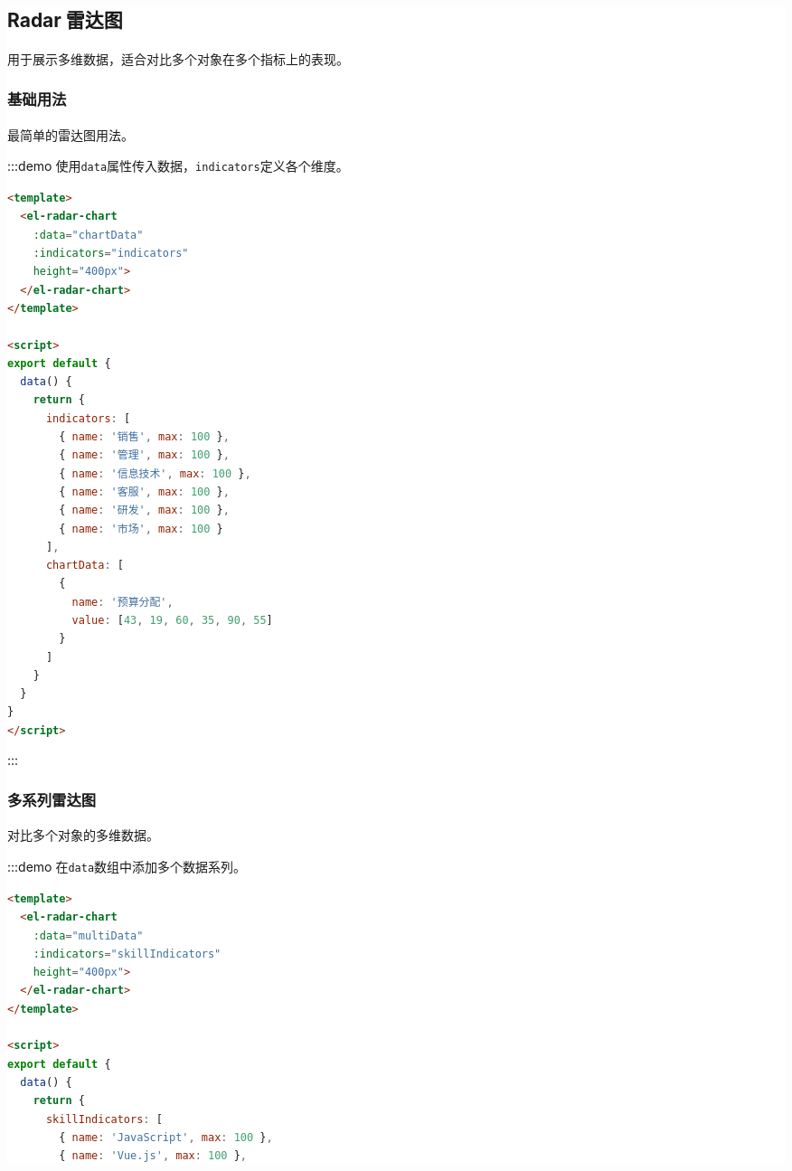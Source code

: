 ## Radar 雷达图
用于展示多维数据，适合对比多个对象在多个指标上的表现。

### 基础用法

最简单的雷达图用法。

:::demo 使用`data`属性传入数据，`indicators`定义各个维度。

```html
<template>
  <el-radar-chart
    :data="chartData"
    :indicators="indicators"
    height="400px">
  </el-radar-chart>
</template>

<script>
export default {
  data() {
    return {
      indicators: [
        { name: '销售', max: 100 },
        { name: '管理', max: 100 },
        { name: '信息技术', max: 100 },
        { name: '客服', max: 100 },
        { name: '研发', max: 100 },
        { name: '市场', max: 100 }
      ],
      chartData: [
        {
          name: '预算分配',
          value: [43, 19, 60, 35, 90, 55]
        }
      ]
    }
  }
}
</script>
```
:::

### 多系列雷达图

对比多个对象的多维数据。

:::demo 在`data`数组中添加多个数据系列。

```html
<template>
  <el-radar-chart
    :data="multiData"
    :indicators="skillIndicators"
    height="400px">
  </el-radar-chart>
</template>

<script>
export default {
  data() {
    return {
      skillIndicators: [
        { name: 'JavaScript', max: 100 },
        { name: 'Vue.js', max: 100 },
```